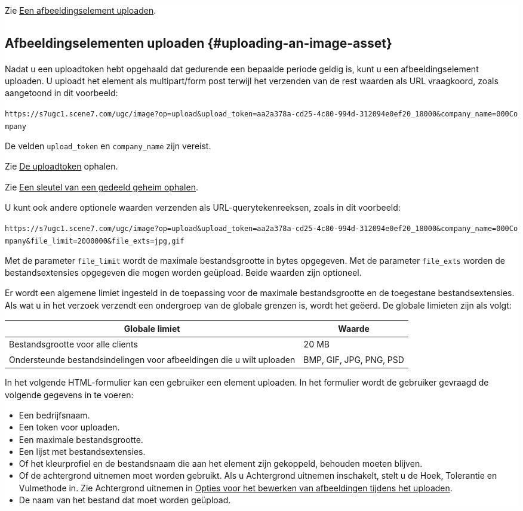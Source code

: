 Zie [Een afbeeldingselement uploaden](uploading-image-asset-or-vector.md#uploading_an_image_asset).

## Afbeeldingselementen uploaden {#uploading-an-image-asset}

Nadat u een uploadtoken hebt opgehaald dat gedurende een bepaalde periode geldig is, kunt u een afbeeldingselement uploaden. U uploadt het element als multipart/form post terwijl het verzenden van de rest waarden als URL vraagkoord, zoals aangetoond in dit voorbeeld:

```as3
https://s7ugc1.scene7.com/ugc/image?op=upload&upload_token=aa2a378a-cd25-4c80-994d-312094e0ef20_18000&company_name=000Company
```

De velden `upload_token` en `company_name` zijn vereist.

Zie [De uploadtoken](uploading-image-asset-or-vector.md#retrieving_the_upload_token) ophalen.

Zie [Een sleutel van een gedeeld geheim ophalen](uploading-image-asset-or-vector.md#requesting_a_shared_secret_key).

U kunt ook andere optionele waarden verzenden als URL-querytekenreeksen, zoals in dit voorbeeld:

```as3
https://s7ugc1.scene7.com/ugc/image?op=upload&upload_token=aa2a378a-cd25-4c80-994d-312094e0ef20_18000&company_name=000Company&file_limit=2000000&file_exts=jpg,gif
```

Met de parameter `file_limit` wordt de maximale bestandsgrootte in bytes opgegeven. Met de parameter `file_exts` worden de bestandsextensies opgegeven die mogen worden geüpload. Beide waarden zijn optioneel.

Er wordt een algemene limiet ingesteld in de toepassing voor de maximale bestandsgrootte en de toegestane bestandsextensies. Als wat u in het verzoek verzendt een ondergroep van de globale grenzen is, wordt het geëerd. De globale limieten zijn als volgt:

| Globale limiet | Waarde |
|--- |--- |
| Bestandsgrootte voor alle clients | 20 MB |
| Ondersteunde bestandsindelingen voor afbeeldingen die u wilt uploaden | BMP, GIF, JPG, PNG, PSD |

In het volgende HTML-formulier kan een gebruiker een element uploaden. In het formulier wordt de gebruiker gevraagd de volgende gegevens in te voeren:

* Een bedrijfsnaam.
* Een token voor uploaden.
* Een maximale bestandsgrootte.
* Een lijst met bestandsextensies.
* Of het kleurprofiel en de bestandsnaam die aan het element zijn gekoppeld, behouden moeten blijven.
* Of de achtergrond uitnemen moet worden gebruikt. Als u Achtergrond uitnemen inschakelt, stelt u de Hoek, Tolerantie en Vulmethode in.
Zie Achtergrond uitnemen in [Opties voor het bewerken van afbeeldingen tijdens het uploaden](image-editing-options-upload.md#image-editing-options-at-upload).
* De naam van het bestand dat moet worden geüpload.
